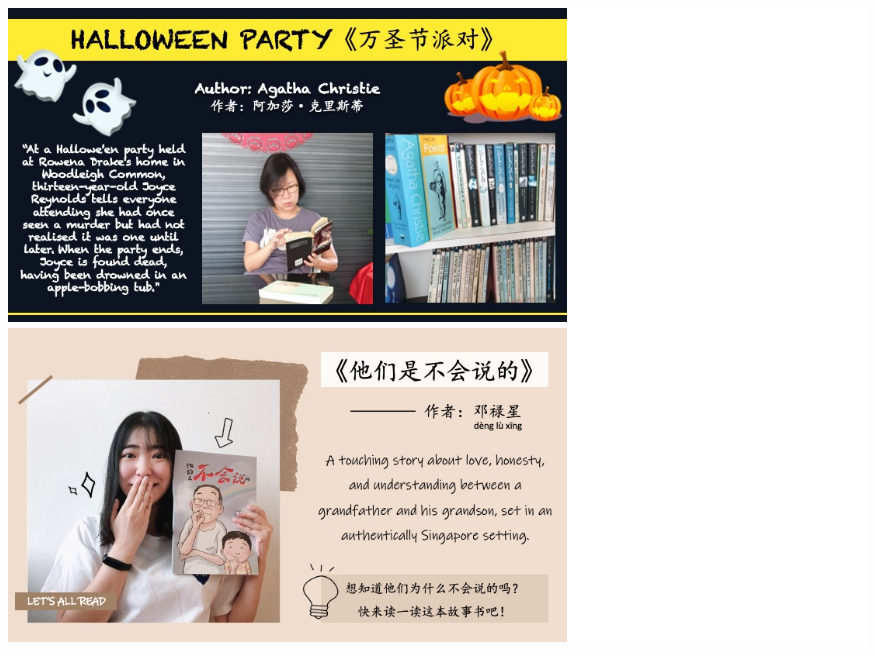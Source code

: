 <img style="width: 65%;" src="/images/br7.jpg" /><br>
<img style="width: 65%;" src="/images/br8.jpeg" /><br>